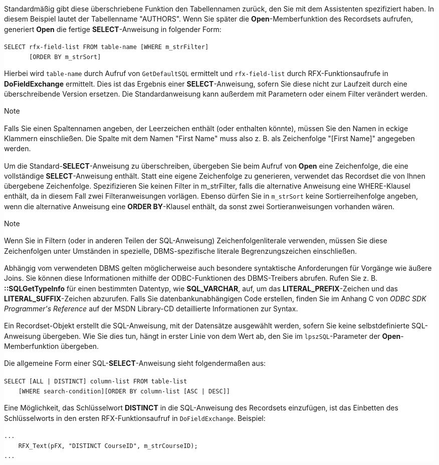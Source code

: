  Standardmäßig gibt diese überschriebene Funktion den Tabellennamen zurück, den Sie mit dem Assistenten spezifiziert haben.  In diesem Beispiel lautet der Tabellenname "AUTHORS". Wenn Sie später die **Open**\-Memberfunktion des Recordsets aufrufen, generiert **Open** die fertige **SELECT**\-Anweisung in folgender Form:  
  
```  
SELECT rfx-field-list FROM table-name [WHERE m_strFilter]   
       [ORDER BY m_strSort]  
```  
  
 Hierbei wird `table-name` durch Aufruf von `GetDefaultSQL` ermittelt und `rfx-field-list` durch RFX\-Funktionsaufrufe in **DoFieldExchange** ermittelt.  Dies ist das Ergebnis einer **SELECT**\-Anweisung, sofern Sie diese nicht zur Laufzeit durch eine überschreibende Version ersetzen. Die Standardanweisung kann außerdem mit Parametern oder einem Filter verändert werden.  
  
> [!NOTE]
>  Falls Sie einen Spaltennamen angeben, der Leerzeichen enthält \(oder enthalten könnte\), müssen Sie den Namen in eckige Klammern einschließen.  Die Spalte mit dem Namen "First Name" muss also z. B. als Zeichenfolge "\[First Name\]" angegeben werden.  
  
 Um die Standard\-**SELECT**\-Anweisung zu überschreiben, übergeben Sie beim Aufruf von **Open** eine Zeichenfolge, die eine vollständige **SELECT**\-Anweisung enthält.  Statt eine eigene Zeichenfolge zu generieren, verwendet das Recordset die von Ihnen übergebene Zeichenfolge.  Spezifizieren Sie keinen Filter in m\_strFilter, falls die alternative Anweisung eine WHERE\-Klausel enthält, da in diesem Fall zwei Filteranweisungen vorlägen.  Ebenso dürfen Sie in `m_strSort` keine Sortierreihenfolge angeben, wenn die alternative Anweisung eine **ORDER BY**\-Klausel enthält, da sonst zwei Sortieranweisungen vorhanden wären.  
  
> [!NOTE]
>  Wenn Sie in Filtern \(oder in anderen Teilen der SQL\-Anweisung\) Zeichenfolgenliterale verwenden, müssen Sie diese Zeichenfolgen unter Umständen in spezielle, DBMS\-spezifische literale Begrenzungszeichen einschließen.  
  
 Abhängig vom verwendeten DBMS gelten möglicherweise auch besondere syntaktische Anforderungen für Vorgänge wie äußere Joins.  Sie können diese Informationen mithilfe der ODBC\-Funktionen des DBMS\-Treibers abrufen.  Rufen Sie z. B. **::SQLGetTypeInfo** für einen bestimmten Datentyp, wie **SQL\_VARCHAR**, auf, um das **LITERAL\_PREFIX**\-Zeichen und das **LITERAL\_SUFFIX**\-Zeichen abzurufen.  Falls Sie datenbankunabhängigen Code erstellen, finden Sie im Anhang C von *ODBC SDK* *Programmer's Reference* auf der MSDN Library\-CD detaillierte Informationen zur Syntax.  
  
 Ein Recordset\-Objekt erstellt die SQL\-Anweisung, mit der Datensätze ausgewählt werden, sofern Sie keine selbstdefinierte SQL\-Anweisung übergeben.  Wie Sie dies tun, hängt in erster Linie von dem Wert ab, den Sie im `lpszSQL`\-Parameter der **Open**\-Memberfunktion übergeben.  
  
 Die allgemeine Form einer SQL\-**SELECT**\-Anweisung sieht folgendermaßen aus:  
  
```  
SELECT [ALL | DISTINCT] column-list FROM table-list  
    [WHERE search-condition][ORDER BY column-list [ASC | DESC]]  
```  
  
 Eine Möglichkeit, das Schlüsselwort **DISTINCT** in die SQL\-Anweisung des Recordsets einzufügen, ist das Einbetten des Schlüsselworts in den ersten RFX\-Funktionsaufruf in `DoFieldExchange`.  Beispiel:  
  
```  
...  
    RFX_Text(pFX, "DISTINCT CourseID", m_strCourseID);  
...  
```  
  
